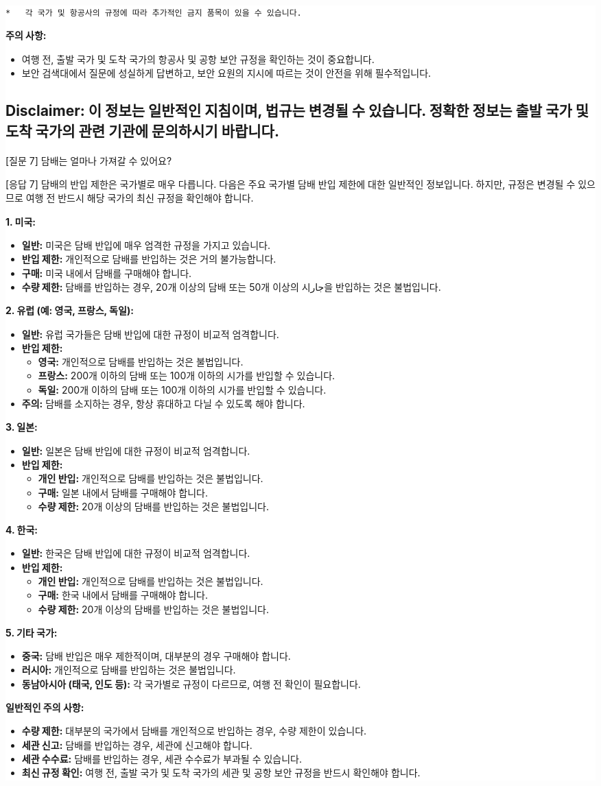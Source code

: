     *   각 국가 및 항공사의 규정에 따라 추가적인 금지 품목이 있을 수 있습니다.

**주의 사항:**

*   여행 전, 출발 국가 및 도착 국가의 항공사 및 공항 보안 규정을 확인하는 것이 중요합니다.
*   보안 검색대에서 질문에 성실하게 답변하고, 보안 요원의 지시에 따르는 것이 안전을 위해 필수적입니다.

**Disclaimer:** 이 정보는 일반적인 지침이며, 법규는 변경될 수 있습니다. 정확한 정보는 출발 국가 및 도착 국가의 관련 기관에 문의하시기 바랍니다.
--------------------------------------------------

[질문 7] 담배는 얼마나 가져갈 수 있어요?

[응답 7] 담배의 반입 제한은 국가별로 매우 다릅니다. 다음은 주요 국가별 담배 반입 제한에 대한 일반적인 정보입니다. 하지만, 규정은 변경될 수 있으므로 여행 전 반드시 해당 국가의 최신 규정을 확인해야 합니다.

**1. 미국:**

*   **일반:** 미국은 담배 반입에 매우 엄격한 규정을 가지고 있습니다.
*   **반입 제한:** 개인적으로 담배를 반입하는 것은 거의 불가능합니다.
*   **구매:** 미국 내에서 담배를 구매해야 합니다.
*   **수량 제한:** 담배를 반입하는 경우, 20개 이상의 담배 또는 50개 이상의 시جار을 반입하는 것은 불법입니다.

**2. 유럽 (예: 영국, 프랑스, 독일):**

*   **일반:** 유럽 국가들은 담배 반입에 대한 규정이 비교적 엄격합니다.
*   **반입 제한:**
    *   **영국:** 개인적으로 담배를 반입하는 것은 불법입니다.
    *   **프랑스:** 200개 이하의 담배 또는 100개 이하의 시가를 반입할 수 있습니다.
    *   **독일:** 200개 이하의 담배 또는 100개 이하의 시가를 반입할 수 있습니다.
*   **주의:** 담배를 소지하는 경우, 항상 휴대하고 다닐 수 있도록 해야 합니다.

**3. 일본:**

*   **일반:** 일본은 담배 반입에 대한 규정이 비교적 엄격합니다.
*   **반입 제한:**
    *   **개인 반입:** 개인적으로 담배를 반입하는 것은 불법입니다.
    *   **구매:** 일본 내에서 담배를 구매해야 합니다.
    *   **수량 제한:** 20개 이상의 담배를 반입하는 것은 불법입니다.

**4. 한국:**

*   **일반:** 한국은 담배 반입에 대한 규정이 비교적 엄격합니다.
*   **반입 제한:**
    *   **개인 반입:** 개인적으로 담배를 반입하는 것은 불법입니다.
    *   **구매:** 한국 내에서 담배를 구매해야 합니다.
    *   **수량 제한:** 20개 이상의 담배를 반입하는 것은 불법입니다.

**5. 기타 국가:**

*   **중국:** 담배 반입은 매우 제한적이며, 대부분의 경우 구매해야 합니다.
*   **러시아:** 개인적으로 담배를 반입하는 것은 불법입니다.
*   **동남아시아 (태국, 인도 등):** 각 국가별로 규정이 다르므로, 여행 전 확인이 필요합니다.

**일반적인 주의 사항:**

*   **수량 제한:** 대부분의 국가에서 담배를 개인적으로 반입하는 경우, 수량 제한이 있습니다.
*   **세관 신고:** 담배를 반입하는 경우, 세관에 신고해야 합니다.
*   **세관 수수료:** 담배를 반입하는 경우, 세관 수수료가 부과될 수 있습니다.
*   **최신 규정 확인:** 여행 전, 출발 국가 및 도착 국가의 세관 및 공항 보안 규정을 반드시 확인해야 합니다.
